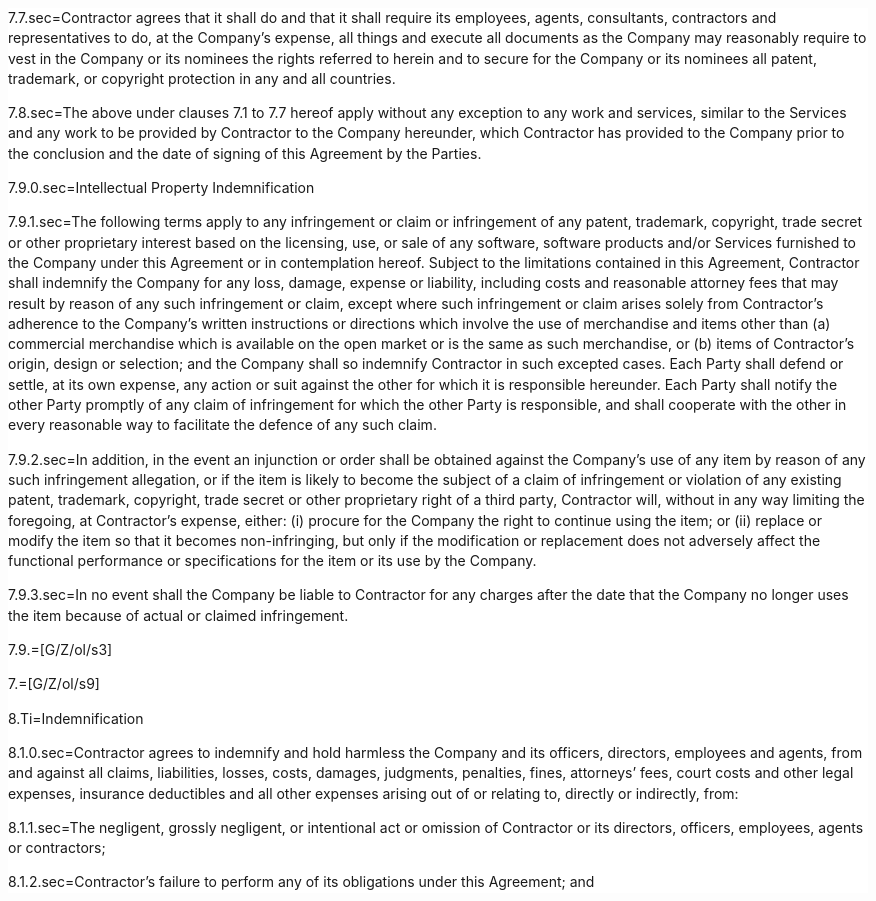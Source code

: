 7.7.sec=Contractor agrees that it shall do and that it shall require its employees, agents, consultants, contractors and representatives to do, at the Company’s expense, all things and execute all documents as the Company may reasonably require to vest in the Company or its nominees the rights referred to herein and to secure for the Company or its nominees all patent, trademark, or copyright protection in any and all countries.

7.8.sec=The above under clauses 7.1 to 7.7 hereof apply without any exception to any work and services, similar to the Services and any work to be provided by Contractor to the Company hereunder, which Contractor has provided to the Company prior to the conclusion and the date of signing of this Agreement by the Parties.

7.9.0.sec=Intellectual Property Indemnification

7.9.1.sec=The following terms apply to any infringement or claim or infringement of any patent, trademark, copyright, trade secret or other proprietary interest based on the licensing, use, or sale of any software, software products and/or Services furnished to the Company under this Agreement or in contemplation hereof. Subject to the limitations contained in this Agreement, Contractor shall indemnify the Company for any loss, damage, expense or liability, including costs and reasonable attorney fees that may result by reason of any such infringement or claim, except where such infringement or claim arises solely from Contractor’s adherence to the Company’s written instructions or directions which involve the use of merchandise and items other than (a) commercial merchandise which is available on the open market or is the same as such merchandise, or (b) items of Contractor’s origin, design or selection; and the Company shall so indemnify Contractor in such excepted cases. Each Party shall defend or settle, at its own expense, any action or suit against the other for which it is responsible hereunder. Each Party shall notify the other Party promptly of any claim of infringement for which the other Party is responsible, and shall cooperate with the other in every reasonable way to facilitate the defence of any such claim.

7.9.2.sec=In addition, in the event an injunction or order shall be obtained against the Company’s use of any item by reason of any such infringement allegation, or if the item is likely to become the subject of a claim of infringement or violation of any existing patent, trademark, copyright, trade secret or other proprietary right of a third party, Contractor will, without in any way limiting the foregoing, at Contractor’s expense, either: (i) procure for the Company the right to continue using the item; or (ii) replace or modify the item so that it becomes non-infringing, but only if the modification or replacement does not adversely affect the functional performance or specifications for the item or its use by the Company.

7.9.3.sec=In no event shall the Company be liable to Contractor for any charges after the date that the Company no longer uses the item because of actual or claimed infringement.

7.9.=[G/Z/ol/s3]

7.=[G/Z/ol/s9]

8.Ti=Indemnification

8.1.0.sec=Contractor agrees to indemnify and hold harmless the Company and its officers, directors, employees and agents, from and against all claims, liabilities, losses, costs, damages, judgments, penalties, fines, attorneys’ fees, court costs and other legal expenses, insurance deductibles and all other expenses arising out of or relating to, directly or indirectly, from:

8.1.1.sec=The negligent, grossly negligent, or intentional act or omission of Contractor or its directors, officers, employees, agents or contractors;

8.1.2.sec=Contractor’s failure to perform any of its obligations under this Agreement; and
